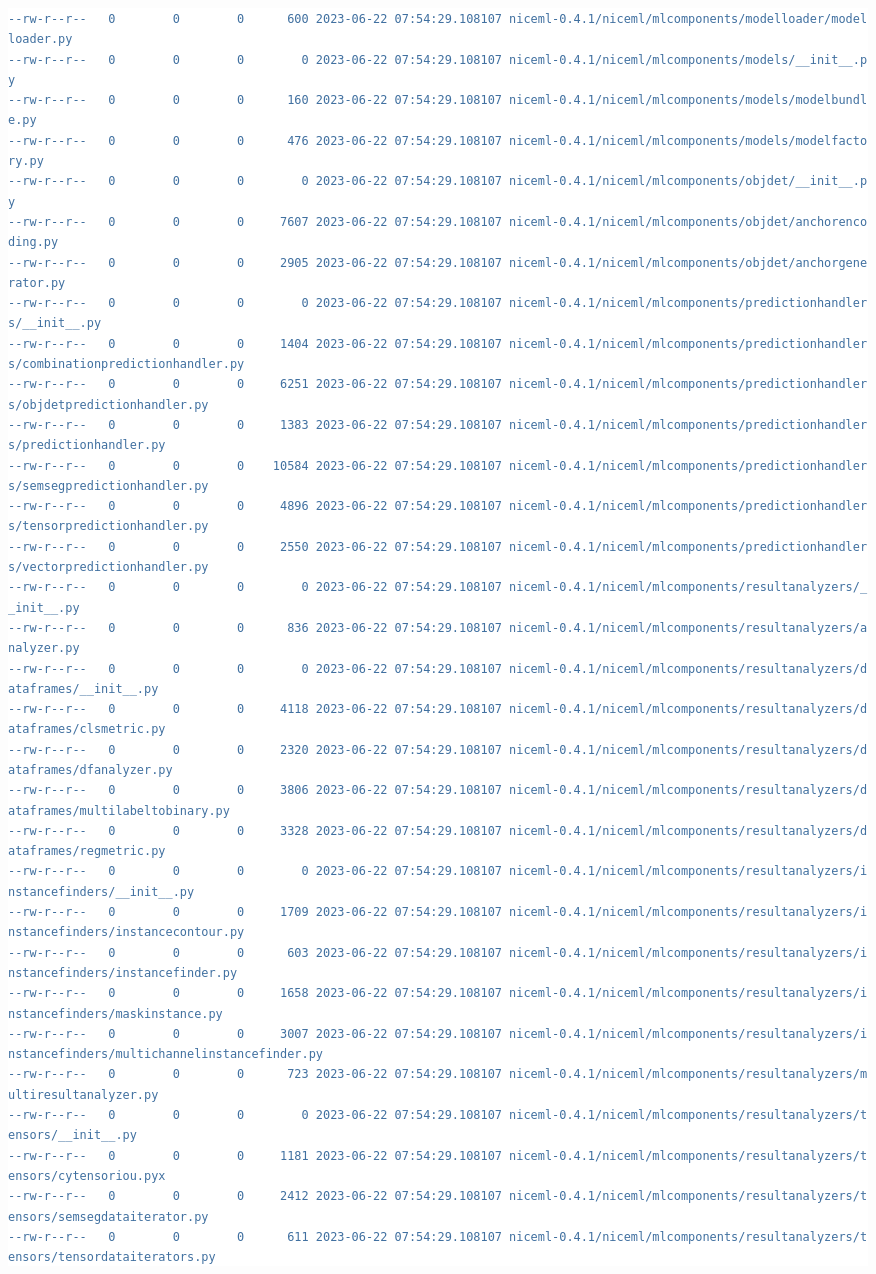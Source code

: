 ```diff
--rw-r--r--   0        0        0      600 2023-06-22 07:54:29.108107 niceml-0.4.1/niceml/mlcomponents/modelloader/modelloader.py
--rw-r--r--   0        0        0        0 2023-06-22 07:54:29.108107 niceml-0.4.1/niceml/mlcomponents/models/__init__.py
--rw-r--r--   0        0        0      160 2023-06-22 07:54:29.108107 niceml-0.4.1/niceml/mlcomponents/models/modelbundle.py
--rw-r--r--   0        0        0      476 2023-06-22 07:54:29.108107 niceml-0.4.1/niceml/mlcomponents/models/modelfactory.py
--rw-r--r--   0        0        0        0 2023-06-22 07:54:29.108107 niceml-0.4.1/niceml/mlcomponents/objdet/__init__.py
--rw-r--r--   0        0        0     7607 2023-06-22 07:54:29.108107 niceml-0.4.1/niceml/mlcomponents/objdet/anchorencoding.py
--rw-r--r--   0        0        0     2905 2023-06-22 07:54:29.108107 niceml-0.4.1/niceml/mlcomponents/objdet/anchorgenerator.py
--rw-r--r--   0        0        0        0 2023-06-22 07:54:29.108107 niceml-0.4.1/niceml/mlcomponents/predictionhandlers/__init__.py
--rw-r--r--   0        0        0     1404 2023-06-22 07:54:29.108107 niceml-0.4.1/niceml/mlcomponents/predictionhandlers/combinationpredictionhandler.py
--rw-r--r--   0        0        0     6251 2023-06-22 07:54:29.108107 niceml-0.4.1/niceml/mlcomponents/predictionhandlers/objdetpredictionhandler.py
--rw-r--r--   0        0        0     1383 2023-06-22 07:54:29.108107 niceml-0.4.1/niceml/mlcomponents/predictionhandlers/predictionhandler.py
--rw-r--r--   0        0        0    10584 2023-06-22 07:54:29.108107 niceml-0.4.1/niceml/mlcomponents/predictionhandlers/semsegpredictionhandler.py
--rw-r--r--   0        0        0     4896 2023-06-22 07:54:29.108107 niceml-0.4.1/niceml/mlcomponents/predictionhandlers/tensorpredictionhandler.py
--rw-r--r--   0        0        0     2550 2023-06-22 07:54:29.108107 niceml-0.4.1/niceml/mlcomponents/predictionhandlers/vectorpredictionhandler.py
--rw-r--r--   0        0        0        0 2023-06-22 07:54:29.108107 niceml-0.4.1/niceml/mlcomponents/resultanalyzers/__init__.py
--rw-r--r--   0        0        0      836 2023-06-22 07:54:29.108107 niceml-0.4.1/niceml/mlcomponents/resultanalyzers/analyzer.py
--rw-r--r--   0        0        0        0 2023-06-22 07:54:29.108107 niceml-0.4.1/niceml/mlcomponents/resultanalyzers/dataframes/__init__.py
--rw-r--r--   0        0        0     4118 2023-06-22 07:54:29.108107 niceml-0.4.1/niceml/mlcomponents/resultanalyzers/dataframes/clsmetric.py
--rw-r--r--   0        0        0     2320 2023-06-22 07:54:29.108107 niceml-0.4.1/niceml/mlcomponents/resultanalyzers/dataframes/dfanalyzer.py
--rw-r--r--   0        0        0     3806 2023-06-22 07:54:29.108107 niceml-0.4.1/niceml/mlcomponents/resultanalyzers/dataframes/multilabeltobinary.py
--rw-r--r--   0        0        0     3328 2023-06-22 07:54:29.108107 niceml-0.4.1/niceml/mlcomponents/resultanalyzers/dataframes/regmetric.py
--rw-r--r--   0        0        0        0 2023-06-22 07:54:29.108107 niceml-0.4.1/niceml/mlcomponents/resultanalyzers/instancefinders/__init__.py
--rw-r--r--   0        0        0     1709 2023-06-22 07:54:29.108107 niceml-0.4.1/niceml/mlcomponents/resultanalyzers/instancefinders/instancecontour.py
--rw-r--r--   0        0        0      603 2023-06-22 07:54:29.108107 niceml-0.4.1/niceml/mlcomponents/resultanalyzers/instancefinders/instancefinder.py
--rw-r--r--   0        0        0     1658 2023-06-22 07:54:29.108107 niceml-0.4.1/niceml/mlcomponents/resultanalyzers/instancefinders/maskinstance.py
--rw-r--r--   0        0        0     3007 2023-06-22 07:54:29.108107 niceml-0.4.1/niceml/mlcomponents/resultanalyzers/instancefinders/multichannelinstancefinder.py
--rw-r--r--   0        0        0      723 2023-06-22 07:54:29.108107 niceml-0.4.1/niceml/mlcomponents/resultanalyzers/multiresultanalyzer.py
--rw-r--r--   0        0        0        0 2023-06-22 07:54:29.108107 niceml-0.4.1/niceml/mlcomponents/resultanalyzers/tensors/__init__.py
--rw-r--r--   0        0        0     1181 2023-06-22 07:54:29.108107 niceml-0.4.1/niceml/mlcomponents/resultanalyzers/tensors/cytensoriou.pyx
--rw-r--r--   0        0        0     2412 2023-06-22 07:54:29.108107 niceml-0.4.1/niceml/mlcomponents/resultanalyzers/tensors/semsegdataiterator.py
--rw-r--r--   0        0        0      611 2023-06-22 07:54:29.108107 niceml-0.4.1/niceml/mlcomponents/resultanalyzers/tensors/tensordataiterators.py
```